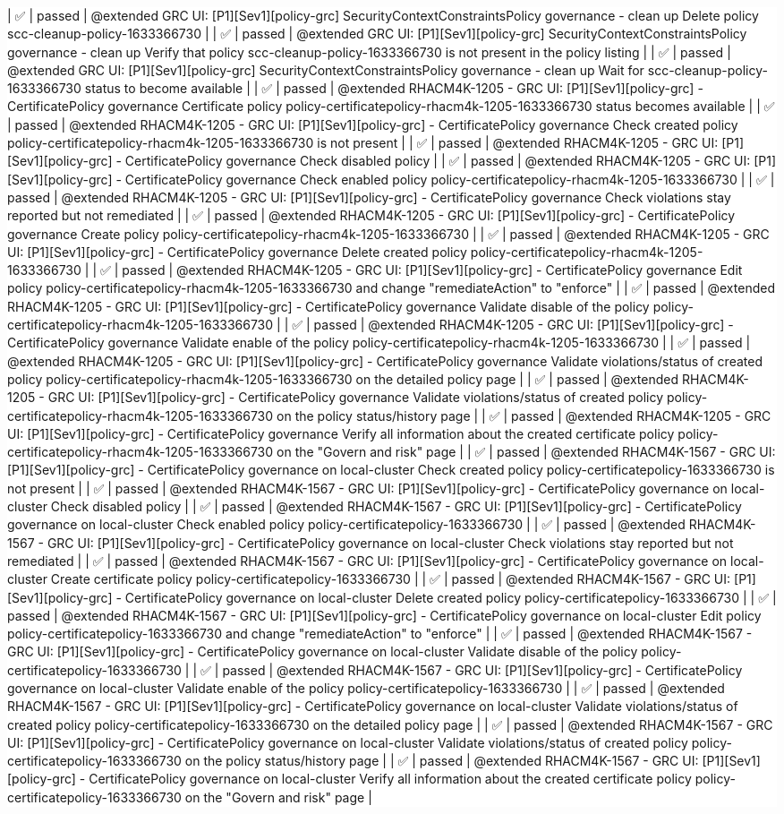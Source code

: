 | :white_check_mark: | passed | @extended GRC UI: [P1][Sev1][policy-grc] SecurityContextConstraintsPolicy governance - clean up Delete policy scc-cleanup-policy-1633366730 |
| :white_check_mark: | passed | @extended GRC UI: [P1][Sev1][policy-grc] SecurityContextConstraintsPolicy governance - clean up Verify that policy scc-cleanup-policy-1633366730 is not present in the policy listing |
| :white_check_mark: | passed | @extended GRC UI: [P1][Sev1][policy-grc] SecurityContextConstraintsPolicy governance - clean up Wait for scc-cleanup-policy-1633366730 status to become available |
| :white_check_mark: | passed | @extended RHACM4K-1205 - GRC UI: [P1][Sev1][policy-grc] - CertificatePolicy governance Certificate policy policy-certificatepolicy-rhacm4k-1205-1633366730 status becomes available |
| :white_check_mark: | passed | @extended RHACM4K-1205 - GRC UI: [P1][Sev1][policy-grc] - CertificatePolicy governance Check created policy policy-certificatepolicy-rhacm4k-1205-1633366730 is not present |
| :white_check_mark: | passed | @extended RHACM4K-1205 - GRC UI: [P1][Sev1][policy-grc] - CertificatePolicy governance Check disabled policy |
| :white_check_mark: | passed | @extended RHACM4K-1205 - GRC UI: [P1][Sev1][policy-grc] - CertificatePolicy governance Check enabled policy policy-certificatepolicy-rhacm4k-1205-1633366730 |
| :white_check_mark: | passed | @extended RHACM4K-1205 - GRC UI: [P1][Sev1][policy-grc] - CertificatePolicy governance Check violations stay reported but not remediated |
| :white_check_mark: | passed | @extended RHACM4K-1205 - GRC UI: [P1][Sev1][policy-grc] - CertificatePolicy governance Create policy policy-certificatepolicy-rhacm4k-1205-1633366730 |
| :white_check_mark: | passed | @extended RHACM4K-1205 - GRC UI: [P1][Sev1][policy-grc] - CertificatePolicy governance Delete created policy policy-certificatepolicy-rhacm4k-1205-1633366730 |
| :white_check_mark: | passed | @extended RHACM4K-1205 - GRC UI: [P1][Sev1][policy-grc] - CertificatePolicy governance Edit policy policy-certificatepolicy-rhacm4k-1205-1633366730 and change "remediateAction" to "enforce" |
| :white_check_mark: | passed | @extended RHACM4K-1205 - GRC UI: [P1][Sev1][policy-grc] - CertificatePolicy governance Validate disable of the policy policy-certificatepolicy-rhacm4k-1205-1633366730 |
| :white_check_mark: | passed | @extended RHACM4K-1205 - GRC UI: [P1][Sev1][policy-grc] - CertificatePolicy governance Validate enable of the policy policy-certificatepolicy-rhacm4k-1205-1633366730 |
| :white_check_mark: | passed | @extended RHACM4K-1205 - GRC UI: [P1][Sev1][policy-grc] - CertificatePolicy governance Validate violations/status of created policy policy-certificatepolicy-rhacm4k-1205-1633366730 on the detailed policy page |
| :white_check_mark: | passed | @extended RHACM4K-1205 - GRC UI: [P1][Sev1][policy-grc] - CertificatePolicy governance Validate violations/status of created policy policy-certificatepolicy-rhacm4k-1205-1633366730 on the policy status/history page |
| :white_check_mark: | passed | @extended RHACM4K-1205 - GRC UI: [P1][Sev1][policy-grc] - CertificatePolicy governance Verify all information about the created certificate policy policy-certificatepolicy-rhacm4k-1205-1633366730 on the "Govern and risk" page |
| :white_check_mark: | passed | @extended RHACM4K-1567 - GRC UI: [P1][Sev1][policy-grc] - CertificatePolicy governance on local-cluster Check created policy policy-certificatepolicy-1633366730 is not present |
| :white_check_mark: | passed | @extended RHACM4K-1567 - GRC UI: [P1][Sev1][policy-grc] - CertificatePolicy governance on local-cluster Check disabled policy |
| :white_check_mark: | passed | @extended RHACM4K-1567 - GRC UI: [P1][Sev1][policy-grc] - CertificatePolicy governance on local-cluster Check enabled policy policy-certificatepolicy-1633366730 |
| :white_check_mark: | passed | @extended RHACM4K-1567 - GRC UI: [P1][Sev1][policy-grc] - CertificatePolicy governance on local-cluster Check violations stay reported but not remediated |
| :white_check_mark: | passed | @extended RHACM4K-1567 - GRC UI: [P1][Sev1][policy-grc] - CertificatePolicy governance on local-cluster Create certificate policy policy-certificatepolicy-1633366730 |
| :white_check_mark: | passed | @extended RHACM4K-1567 - GRC UI: [P1][Sev1][policy-grc] - CertificatePolicy governance on local-cluster Delete created policy policy-certificatepolicy-1633366730 |
| :white_check_mark: | passed | @extended RHACM4K-1567 - GRC UI: [P1][Sev1][policy-grc] - CertificatePolicy governance on local-cluster Edit policy policy-certificatepolicy-1633366730 and change "remediateAction" to "enforce" |
| :white_check_mark: | passed | @extended RHACM4K-1567 - GRC UI: [P1][Sev1][policy-grc] - CertificatePolicy governance on local-cluster Validate disable of the policy policy-certificatepolicy-1633366730 |
| :white_check_mark: | passed | @extended RHACM4K-1567 - GRC UI: [P1][Sev1][policy-grc] - CertificatePolicy governance on local-cluster Validate enable of the policy policy-certificatepolicy-1633366730 |
| :white_check_mark: | passed | @extended RHACM4K-1567 - GRC UI: [P1][Sev1][policy-grc] - CertificatePolicy governance on local-cluster Validate violations/status of created policy policy-certificatepolicy-1633366730 on the detailed policy page |
| :white_check_mark: | passed | @extended RHACM4K-1567 - GRC UI: [P1][Sev1][policy-grc] - CertificatePolicy governance on local-cluster Validate violations/status of created policy policy-certificatepolicy-1633366730 on the policy status/history page |
| :white_check_mark: | passed | @extended RHACM4K-1567 - GRC UI: [P1][Sev1][policy-grc] - CertificatePolicy governance on local-cluster Verify all information about the created certificate policy policy-certificatepolicy-1633366730 on the "Govern and risk" page |